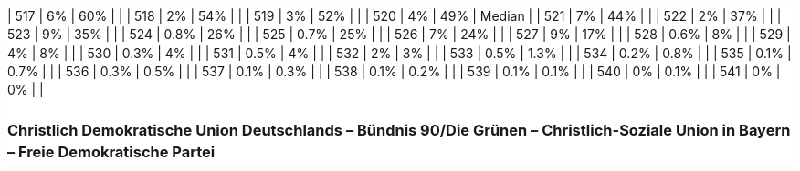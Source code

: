 | 517 | 6% | 60% |  |
| 518 | 2% | 54% |  |
| 519 | 3% | 52% |  |
| 520 | 4% | 49% | Median |
| 521 | 7% | 44% |  |
| 522 | 2% | 37% |  |
| 523 | 9% | 35% |  |
| 524 | 0.8% | 26% |  |
| 525 | 0.7% | 25% |  |
| 526 | 7% | 24% |  |
| 527 | 9% | 17% |  |
| 528 | 0.6% | 8% |  |
| 529 | 4% | 8% |  |
| 530 | 0.3% | 4% |  |
| 531 | 0.5% | 4% |  |
| 532 | 2% | 3% |  |
| 533 | 0.5% | 1.3% |  |
| 534 | 0.2% | 0.8% |  |
| 535 | 0.1% | 0.7% |  |
| 536 | 0.3% | 0.5% |  |
| 537 | 0.1% | 0.3% |  |
| 538 | 0.1% | 0.2% |  |
| 539 | 0.1% | 0.1% |  |
| 540 | 0% | 0.1% |  |
| 541 | 0% | 0% |  |

### Christlich Demokratische Union Deutschlands – Bündnis 90/Die Grünen – Christlich-Soziale Union in Bayern – Freie Demokratische Partei
